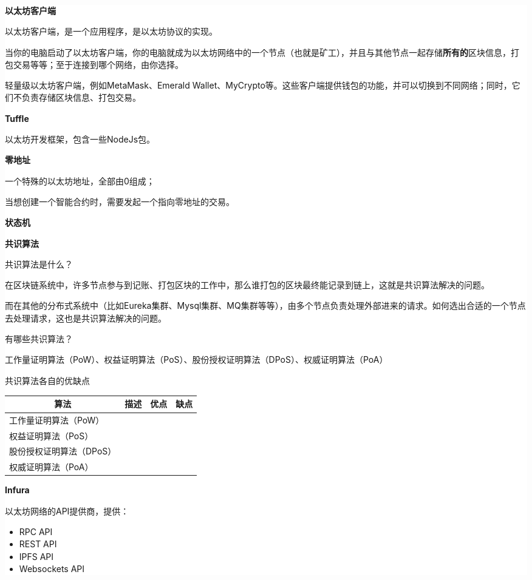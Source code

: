 

**以太坊客户端**

以太坊客户端，是一个应用程序，是以太坊协议的实现。

当你的电脑启动了以太坊客户端，你的电脑就成为以太坊网络中的一个节点（也就是矿工），并且与其他节点一起存储**所有的**区块信息，打包交易等等；至于连接到哪个网络，由你选择。

轻量级以太坊客户端，例如MetaMask、Emerald Wallet、MyCrypto等。这些客户端提供钱包的功能，并可以切换到不同网络；同时，它们不负责存储区块信息、打包交易。







**Tuffle**

以太坊开发框架，包含一些NodeJs包。



**零地址**

一个特殊的以太坊地址，全部由0组成；

当想创建一个智能合约时，需要发起一个指向零地址的交易。



**状态机**



**共识算法**

共识算法是什么？

​	在区块链系统中，许多节点参与到记账、打包区块的工作中，那么谁打包的区块最终能记录到链上，这就是共识算法解决的问题。

​	而在其他的分布式系统中（比如Eureka集群、Mysql集群、MQ集群等等），由多个节点负责处理外部进来的请求。如何选出合适的一个节点去处理请求，这也是共识算法解决的问题。



有哪些共识算法？

​	工作量证明算法（PoW）、权益证明算法（PoS）、股份授权证明算法（DPoS）、权威证明算法（PoA）



共识算法各自的优缺点

| 算法                     | 描述 | 优点 | 缺点 |
| ------------------------ | ---- | ---- | ---- |
| 工作量证明算法（PoW）    |      |      |      |
| 权益证明算法（PoS）      |      |      |      |
| 股份授权证明算法（DPoS） |      |      |      |
| 权威证明算法（PoA）      |      |      |      |



**Infura**

以太坊网络的API提供商，提供：

* RPC API
* REST API
* IPFS API
* Websockets API
